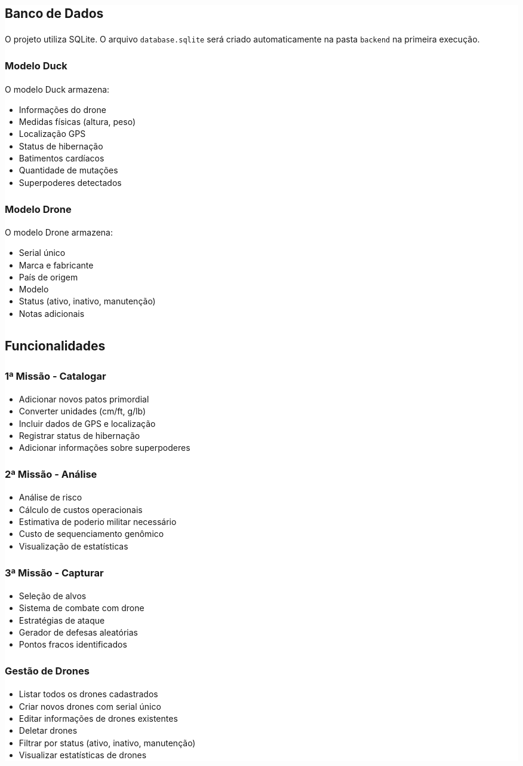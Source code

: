 ## Banco de Dados

O projeto utiliza SQLite. O arquivo `database.sqlite` será criado automaticamente na pasta `backend` na primeira execução.

### Modelo Duck

O modelo Duck armazena:
- Informações do drone
- Medidas físicas (altura, peso)
- Localização GPS
- Status de hibernação
- Batimentos cardíacos
- Quantidade de mutações
- Superpoderes detectados

### Modelo Drone

O modelo Drone armazena:
- Serial único
- Marca e fabricante
- País de origem
- Modelo
- Status (ativo, inativo, manutenção)
- Notas adicionais

## Funcionalidades

### 1ª Missão - Catalogar
- Adicionar novos patos primordial
- Converter unidades (cm/ft, g/lb)
- Incluir dados de GPS e localização
- Registrar status de hibernação
- Adicionar informações sobre superpoderes

### 2ª Missão - Análise
- Análise de risco
- Cálculo de custos operacionais
- Estimativa de poderio militar necessário
- Custo de sequenciamento genômico
- Visualização de estatísticas

### 3ª Missão - Capturar
- Seleção de alvos
- Sistema de combate com drone
- Estratégias de ataque
- Gerador de defesas aleatórias
- Pontos fracos identificados

### Gestão de Drones
- Listar todos os drones cadastrados
- Criar novos drones com serial único
- Editar informações de drones existentes
- Deletar drones
- Filtrar por status (ativo, inativo, manutenção)
- Visualizar estatísticas de drones
